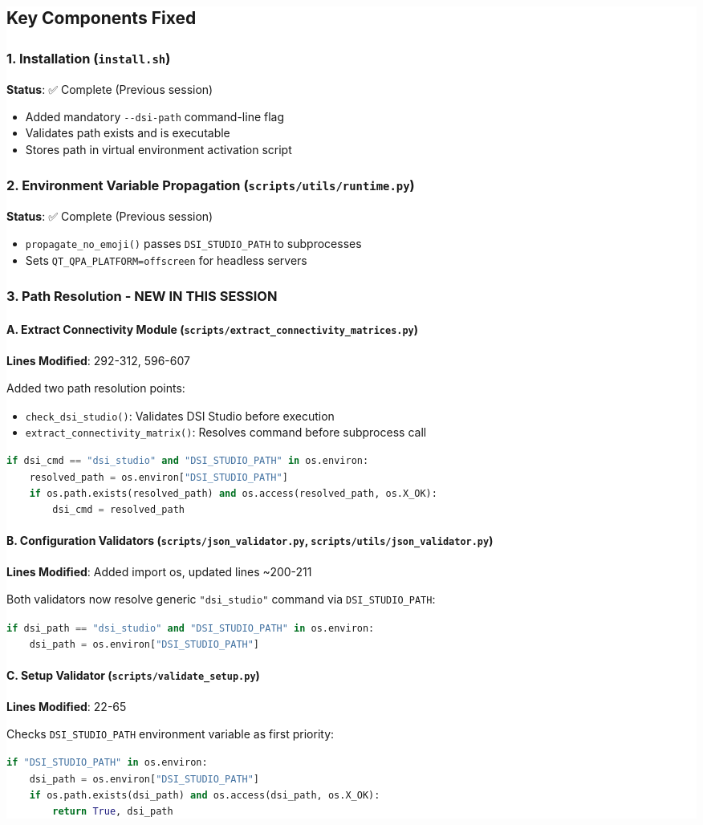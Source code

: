 
## Key Components Fixed

### 1. Installation (`install.sh`)
**Status**: ✅ Complete (Previous session)
- Added mandatory `--dsi-path` command-line flag
- Validates path exists and is executable
- Stores path in virtual environment activation script

### 2. Environment Variable Propagation (`scripts/utils/runtime.py`)
**Status**: ✅ Complete (Previous session)
- `propagate_no_emoji()` passes `DSI_STUDIO_PATH` to subprocesses
- Sets `QT_QPA_PLATFORM=offscreen` for headless servers

### 3. Path Resolution - **NEW IN THIS SESSION**

#### A. **Extract Connectivity Module** (`scripts/extract_connectivity_matrices.py`)
**Lines Modified**: 292-312, 596-607

Added two path resolution points:
- `check_dsi_studio()`: Validates DSI Studio before execution
- `extract_connectivity_matrix()`: Resolves command before subprocess call

```python
if dsi_cmd == "dsi_studio" and "DSI_STUDIO_PATH" in os.environ:
    resolved_path = os.environ["DSI_STUDIO_PATH"]
    if os.path.exists(resolved_path) and os.access(resolved_path, os.X_OK):
        dsi_cmd = resolved_path
```

#### B. **Configuration Validators** (`scripts/json_validator.py`, `scripts/utils/json_validator.py`)
**Lines Modified**: Added import os, updated lines ~200-211

Both validators now resolve generic `"dsi_studio"` command via `DSI_STUDIO_PATH`:

```python
if dsi_path == "dsi_studio" and "DSI_STUDIO_PATH" in os.environ:
    dsi_path = os.environ["DSI_STUDIO_PATH"]
```

#### C. **Setup Validator** (`scripts/validate_setup.py`)
**Lines Modified**: 22-65

Checks `DSI_STUDIO_PATH` environment variable as first priority:

```python
if "DSI_STUDIO_PATH" in os.environ:
    dsi_path = os.environ["DSI_STUDIO_PATH"]
    if os.path.exists(dsi_path) and os.access(dsi_path, os.X_OK):
        return True, dsi_path
```
